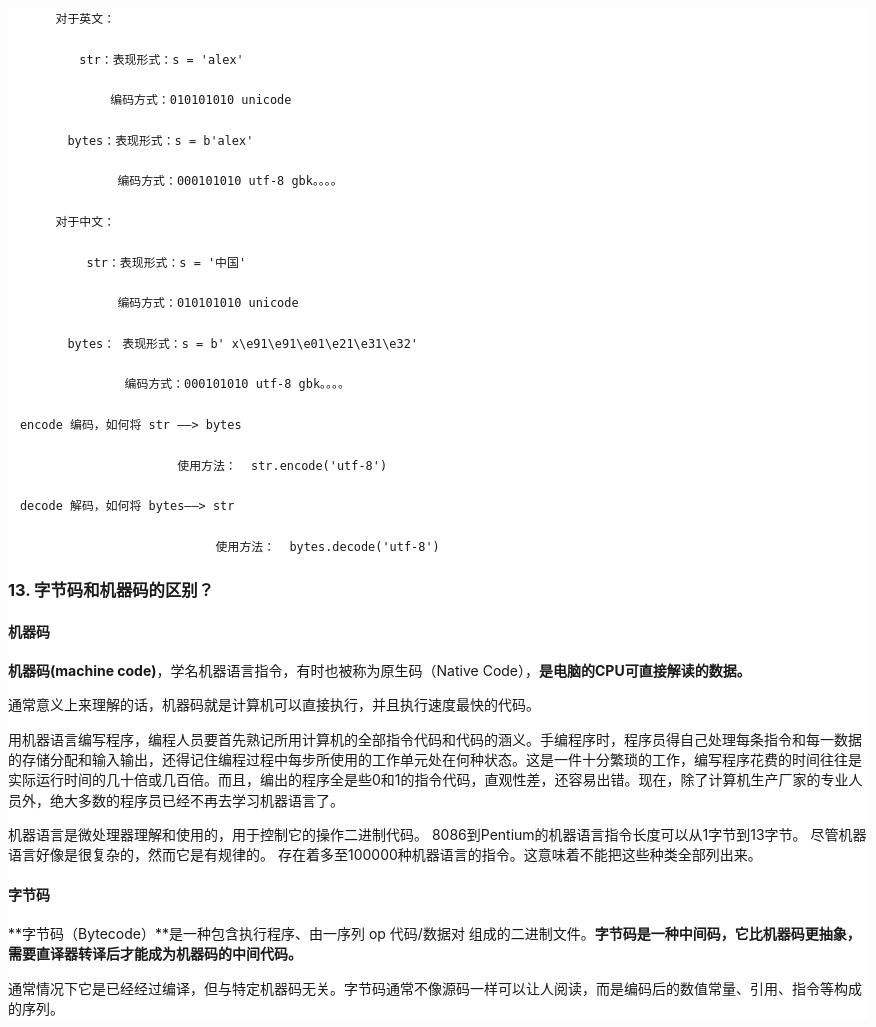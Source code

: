 ``````
　　　　对于英文：

　　　　　　str：表现形式：s = 'alex'

　　　　　　　　 编码方式：010101010 unicode

　　　　　bytes：表现形式：s = b'alex'

　　　　　　　　  编码方式：000101010 utf-8 gbk。。。。

　　　　对于中文：

　　　　　　 str：表现形式：s = '中国'

　　　　　　　　  编码方式：010101010 unicode

　　　　　bytes： 表现形式：s = b' x\e91\e91\e01\e21\e31\e32'

　　　　　　　　   编码方式：000101010 utf-8 gbk。。。。

　encode 编码，如何将 str ——> bytes

                 　　　　使用方法：  str.encode('utf-8')

　decode 解码，如何将 bytes——> str

                             使用方法：  bytes.decode('utf-8')
``````



### 13. 字节码和机器码的区别？

#### 机器码

**机器码(machine code)**，学名机器语言指令，有时也被称为原生码（Native Code），**是电脑的CPU可直接解读的数据。**

通常意义上来理解的话，机器码就是计算机可以直接执行，并且执行速度最快的代码。

用机器语言编写程序，编程人员要首先熟记所用计算机的全部指令代码和代码的涵义。手编程序时，程序员得自己处理每条指令和每一数据的存储分配和输入输出，还得记住编程过程中每步所使用的工作单元处在何种状态。这是一件十分繁琐的工作，编写程序花费的时间往往是实际运行时间的几十倍或几百倍。而且，编出的程序全是些0和1的指令代码，直观性差，还容易出错。现在，除了计算机生产厂家的专业人员外，绝大多数的程序员已经不再去学习机器语言了。

机器语言是微处理器理解和使用的，用于控制它的操作二进制代码。
8086到Pentium的机器语言指令长度可以从1字节到13字节。
尽管机器语言好像是很复杂的，然而它是有规律的。
存在着多至100000种机器语言的指令。这意味着不能把这些种类全部列出来。

#### 字节码

**字节码（Bytecode）**是一种包含执行程序、由一序列 op 代码/数据对 组成的二进制文件。**字节码是一种中间码，它比机器码更抽象，需要直译器转译后才能成为机器码的中间代码。**

通常情况下它是已经经过编译，但与特定机器码无关。字节码通常不像源码一样可以让人阅读，而是编码后的数值常量、引用、指令等构成的序列。
